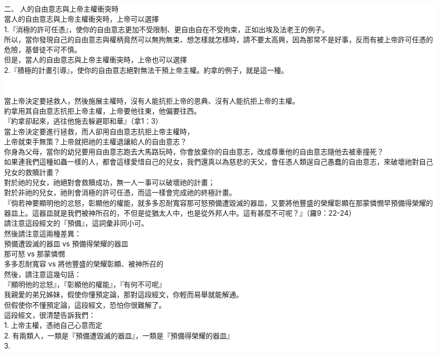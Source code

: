 <p>二、	人的自由意志與上帝主權衝突時<br/>當人的自由意志與上帝主權衝突時，上帝可以選擇<br/>1.『消極的許可任憑』，使你的自由意志更加不受限制、更自由自在不受拘束，正如出埃及法老王的例子。<br/>所以，當你發現自己的自由意志與權柄竟然可以無拘無束、想怎樣就怎樣時，請不要太高興，因為那常不是好事，反而有被上帝許可任憑的危險，基督徒不可不慎。<br/>但是，當人的自由意志與上帝主權衝突時，上帝也可以選擇<br/>2.『積極的計畫引導』，使你的自由意志絕對無法干預上帝主權。約拿的例子，就是這一種。<br/><br/><br/>當上帝決定要拯救人，然後施展主權時，沒有人能抗拒上帝的恩典、沒有人能抗拒上帝的主權。<br/>約拿用其自由意志抗拒上帝主權，上帝要他往東，他偏要往西。<br/>『約拿卻起來，逃往他施去躲避耶和華』（拿1：3）<br/>當上帝決定要進行拯救，而人卻用自由意志抗拒上帝主權時，<br/>上帝就束手無策？上帝就把祂的主權退讓給人的自由意志？<br/>你身為父母，當你的幼兒要用自由意志跑去大馬路玩時，你會放棄你的自由意志，改成尊重他的自由意志隨他去被車撞死？<br/>如果連我們這種如蟲一樣的人，都會這樣愛惜自己的兒女，我們還真以為慈悲的天父，會任憑人類逞自己愚蠢的自由意志，來破壞祂對自己兒女的救贖計畫？<br/>對於祂的兒女，祂絕對會救贖成功，無一人一事可以破壞祂的計畫；<br/>對於非祂的兒女，祂則會消極的許可任憑，而這一樣會完成祂的終極計畫。<br/>『倘若神要顯明他的忿怒，彰顯他的權能，就多多忍耐寬容那可怒預備遭毀滅的器皿，又要將他豐盛的榮耀彰顯在那蒙憐憫早預備得榮耀的器皿上。這器皿就是我們被神所召的，不但是從猶太人中，也是從外邦人中。這有甚麼不可呢？』（羅9：22-24）<br/>請注意這段經文的『預備』，這詞彙非同小可。<br/>然後請注意這兩種差異：<br/>預備遭毀滅的器皿 vs 預備得榮耀的器皿<br/>那可怒 vs 那蒙憐憫<br/>多多忍耐寬容 vs 將他豐盛的榮耀彰顯、被神所召的<br/>然後，請注意這幾句話：<br/>『顯明他的忿怒』，『彰顯他的權能』，『有何不可呢』<br/>我親愛的弟兄姊妹，假使你懂預定論，那對這段經文，你輕而易舉就能解通。<br/>但假使你不懂預定論，這段經文，恐怕你很難解了。<br/>這段經文，很清楚告訴我們：<br/>1.	上帝主權，憑祂自己心意而定<br/>2.	有兩類人，一類是『預備遭毀滅的器皿』，一類是『預備得榮耀的器皿』<br/>3.